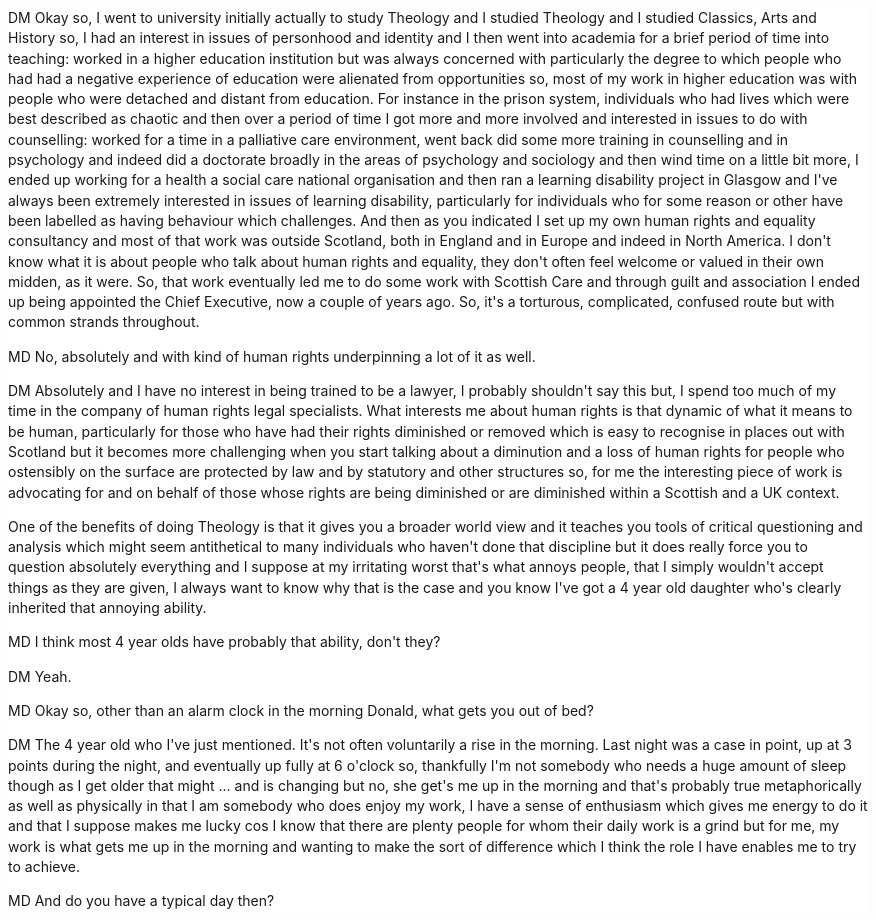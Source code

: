 DM Okay so, I went to university initially actually to study Theology and I studied Theology and I studied Classics, Arts and History so, I had an interest in issues of personhood and identity and I then went into academia for a brief period of time into teaching: worked in a higher education institution but was always concerned with particularly the degree to which people who had had a negative experience of education were alienated from opportunities so, most of my work in higher education was with people who were detached and distant from education. For instance in the prison system, individuals who had lives which were best described as chaotic and then over a period of time I got more and more involved and interested in issues to do with counselling: worked for a time in a palliative care environment, went back did some more training in counselling and in psychology and indeed did a doctorate broadly in the areas of psychology and sociology and then wind time on a little bit more, I ended up working for a health a social care national organisation and then ran a learning disability project in Glasgow and I've always been extremely interested in issues of learning disability, particularly for individuals who for some reason or other have been labelled as having behaviour which challenges. And then as you indicated I set up my own human rights and equality consultancy and most of that work was outside Scotland, both in England and in Europe and indeed in North America. I don't know what it is about people who talk about human rights and equality, they don't often feel welcome or valued in their own midden, as it were. So, that work eventually led me to do some work with Scottish Care and through guilt and association I ended up being appointed the Chief Executive, now a couple of years ago. So, it's a torturous, complicated, confused route but with common strands throughout.

MD No, absolutely and with kind of human rights underpinning a lot of it as well.

DM Absolutely and I have no interest in being trained to be a lawyer, I probably shouldn't say this but, I spend too much of my time in the company of human rights legal specialists. What interests me about human rights is that dynamic of what it means to be human, particularly for those who have had their rights diminished or removed which is easy to recognise in places out with Scotland but it becomes more challenging when you start talking about a diminution and a loss of human rights for people who ostensibly on the surface are protected by law and by statutory and other structures so, for me the interesting piece of work is advocating for and on behalf of those whose rights are being diminished or are diminished within a Scottish and a UK context.

One of the benefits of doing Theology is that it gives you a broader world view and it teaches you tools of critical questioning and analysis which might seem antithetical to many individuals who haven't done that discipline but it does really force you to question absolutely everything and I suppose at my irritating worst that's what annoys people, that I simply wouldn't accept things as they are given, I always want to know why that is the case and you know I've got a 4 year old daughter who's clearly inherited that annoying ability.

MD I think most 4 year olds have probably that ability, don't they?

DM Yeah.

MD Okay so, other than an alarm clock in the morning Donald, what gets you out of bed?

DM The 4 year old who I've just mentioned. It's not often voluntarily a rise in the morning. Last night was a case in point, up at 3 points during the night, and eventually up fully at 6 o'clock so, thankfully I'm not somebody who needs a huge amount of sleep though as I get older that might ... and is changing but no, she get's me up in the morning and that's probably true metaphorically as well as physically in that I am somebody who does enjoy my work, I have a sense of enthusiasm which gives me energy to do it and that I suppose makes me lucky cos I know that there are plenty people for whom their daily work is a grind but for me, my work is what gets me up in the morning and wanting to make the sort of difference which I think the role I have enables me to try to achieve.

MD And do you have a typical day then?
